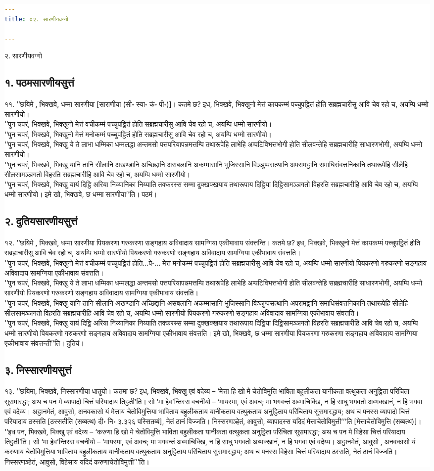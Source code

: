 ```yaml
---
title: ०२. सारणीयवग्गो

---
```

२. सारणीयवग्गो  


## १. पठमसारणीयसुत्तं

११. ‘‘छयिमे , भिक्खवे, धम्मा सारणीया [साराणीया (सी॰ स्या॰ कं॰ पी॰)]। कतमे छ? इध, भिक्खवे, भिक्खुनो मेत्तं कायकम्मं पच्चुपट्ठितं होति सब्रह्मचारीसु आवि चेव रहो च, अयम्पि धम्मो सारणीयो।  
‘‘पुन चपरं, भिक्खवे, भिक्खुनो मेत्तं वचीकम्मं पच्चुपट्ठितं होति सब्रह्मचारीसु आवि चेव रहो च, अयम्पि धम्मो सारणीयो।  
‘‘पुन चपरं, भिक्खवे, भिक्खुनो मेत्तं मनोकम्मं पच्चुपट्ठितं होति सब्रह्मचारीसु आवि चेव रहो च, अयम्पि धम्मो सारणीयो।  
‘‘पुन चपरं, भिक्खवे, भिक्खु ये ते लाभा धम्मिका धम्मलद्धा अन्तमसो पत्तपरियापन्नमत्तम्पि तथारूपेहि लाभेहि अप्पटिविभत्तभोगी होति सीलवन्तेहि सब्रह्मचारीहि साधारणभोगी, अयम्पि धम्मो सारणीयो।  
‘‘पुन चपरं, भिक्खवे, भिक्खु यानि तानि सीलानि अखण्डानि अच्छिद्दानि असबलानि अकम्मासानि भुजिस्सानि विञ्ञुप्पसत्थानि अपरामट्ठानि समाधिसंवत्तनिकानि तथारूपेहि सीलेहि सीलसामञ्ञगतो विहरति सब्रह्मचारीहि आवि चेव रहो च, अयम्पि धम्मो सारणीयो।  
‘‘पुन चपरं, भिक्खवे, भिक्खु यायं दिट्ठि अरिया निय्यानिका निय्याति तक्करस्स सम्मा दुक्खक्खयाय तथारूपाय दिट्ठिया दिट्ठिसामञ्ञगतो विहरति सब्रह्मचारीहि आवि चेव रहो च, अयम्पि धम्मो सारणीयो। इमे खो, भिक्खवे, छ धम्मा सारणीया’’ति। पठमं।  


## २. दुतियसारणीयसुत्तं

१२. ‘‘छयिमे , भिक्खवे, धम्मा सारणीया पियकरणा गरुकरणा सङ्गहाय अविवादाय सामग्गिया एकीभावाय संवत्तन्ति। कतमे छ? इध, भिक्खवे, भिक्खुनो मेत्तं कायकम्मं पच्चुपट्ठितं होति सब्रह्मचारीसु आवि चेव रहो च, अयम्पि धम्मो सारणीयो पियकरणो गरुकरणो सङ्गहाय अविवादाय सामग्गिया एकीभावाय संवत्तति।  
‘‘पुन चपरं, भिक्खवे, भिक्खुनो मेत्तं वचीकम्मं पच्चुपट्ठितं होति…पे॰… मेत्तं मनोकम्मं पच्चुपट्ठितं होति सब्रह्मचारीसु आवि चेव रहो च, अयम्पि धम्मो सारणीयो पियकरणो गरुकरणो सङ्गहाय अविवादाय सामग्गिया एकीभावाय संवत्तति।  
‘‘पुन चपरं, भिक्खवे, भिक्खु ये ते लाभा धम्मिका धम्मलद्धा अन्तमसो पत्तपरियापन्नमत्तम्पि तथारूपेहि लाभेहि अप्पटिविभत्तभोगी होति सीलवन्तेहि सब्रह्मचारीहि साधारणभोगी, अयम्पि धम्मो सारणीयो पियकरणो गरुकरणो सङ्गहाय अविवादाय सामग्गिया एकीभावाय संवत्तति।  
‘‘पुन चपरं, भिक्खवे, भिक्खु यानि तानि सीलानि अखण्डानि अच्छिद्दानि असबलानि अकम्मासानि भुजिस्सानि विञ्ञुप्पसत्थानि अपरामट्ठानि समाधिसंवत्तनिकानि तथारूपेहि सीलेहि सीलसामञ्ञगतो विहरति सब्रह्मचारीहि आवि चेव रहो च, अयम्पि धम्मो सारणीयो पियकरणो गरुकरणो सङ्गहाय अविवादाय सामग्गिया एकीभावाय संवत्तति।  
‘‘पुन चपरं, भिक्खवे, भिक्खु यायं दिट्ठि अरिया निय्यानिका निय्याति तक्करस्स सम्मा दुक्खक्खयाय तथारूपाय दिट्ठिया दिट्ठिसामञ्ञगतो विहरति सब्रह्मचारीहि आवि चेव रहो च, अयम्पि धम्मो सारणीयो पियकरणो गरुकरणो सङ्गहाय अविवादाय सामग्गिया एकीभावाय संवत्तति। इमे खो, भिक्खवे, छ धम्मा सारणीया पियकरणा गरुकरणा सङ्गहाय अविवादाय सामग्गिया एकीभावाय संवत्तन्ती’’ति। दुतियं।  


## ३. निस्सारणीयसुत्तं

१३. ‘‘छयिमा, भिक्खवे, निस्सारणीया धातुयो। कतमा छ? इध, भिक्खवे, भिक्खु एवं वदेय्य – ‘मेत्ता हि खो मे चेतोविमुत्ति भाविता बहुलीकता यानीकता वत्थुकता अनुट्ठिता परिचिता सुसमारद्धा; अथ च पन मे ब्यापादो चित्तं परियादाय तिट्ठती’ति। सो ‘मा हेव’न्तिस्स वचनीयो – ‘मायस्मा, एवं अवच; मा भगवन्तं अब्भाचिक्खि, न हि साधु भगवतो अब्भक्खानं, न हि भगवा एवं वदेय्य। अट्ठानमेतं, आवुसो, अनवकासो यं मेत्ताय चेतोविमुत्तिया भाविताय बहुलीकताय यानीकताय वत्थुकताय अनुट्ठिताय परिचिताय सुसमारद्धाय; अथ च पनस्स ब्यापादो चित्तं परियादाय ठस्सति [ठस्सतीति (सब्बत्थ) दी॰ नि॰ ३.३२६ पस्सितब्बं], नेतं ठानं विज्जति। निस्सरणञ्हेतं, आवुसो, ब्यापादस्स यदिदं मेत्ताचेतोविमुत्ती’’’ति [मेत्ताचेतोविमुत्ति (सब्बत्थ)]।  
‘‘इध पन, भिक्खवे, भिक्खु एवं वदेय्य – ‘करुणा हि खो मे चेतोविमुत्ति भाविता बहुलीकता यानीकता वत्थुकता अनुट्ठिता परिचिता सुसमारद्धा; अथ च पन मे विहेसा चित्तं परियादाय तिट्ठती’ति। सो ‘मा हेव’न्तिस्स वचनीयो – ‘मायस्मा, एवं अवच; मा भगवन्तं अब्भाचिक्खि, न हि साधु भगवतो अब्भक्खानं, न हि भगवा एवं वदेय्य। अट्ठानमेतं, आवुसो , अनवकासो यं करुणाय चेतोविमुत्तिया भाविताय बहुलीकताय यानीकताय वत्थुकताय अनुट्ठिताय परिचिताय सुसमारद्धाय; अथ च पनस्स विहेसा चित्तं परियादाय ठस्सति, नेतं ठानं विज्जति। निस्सरणञ्हेतं, आवुसो, विहेसाय यदिदं करुणाचेतोविमुत्ती’’’ति।  